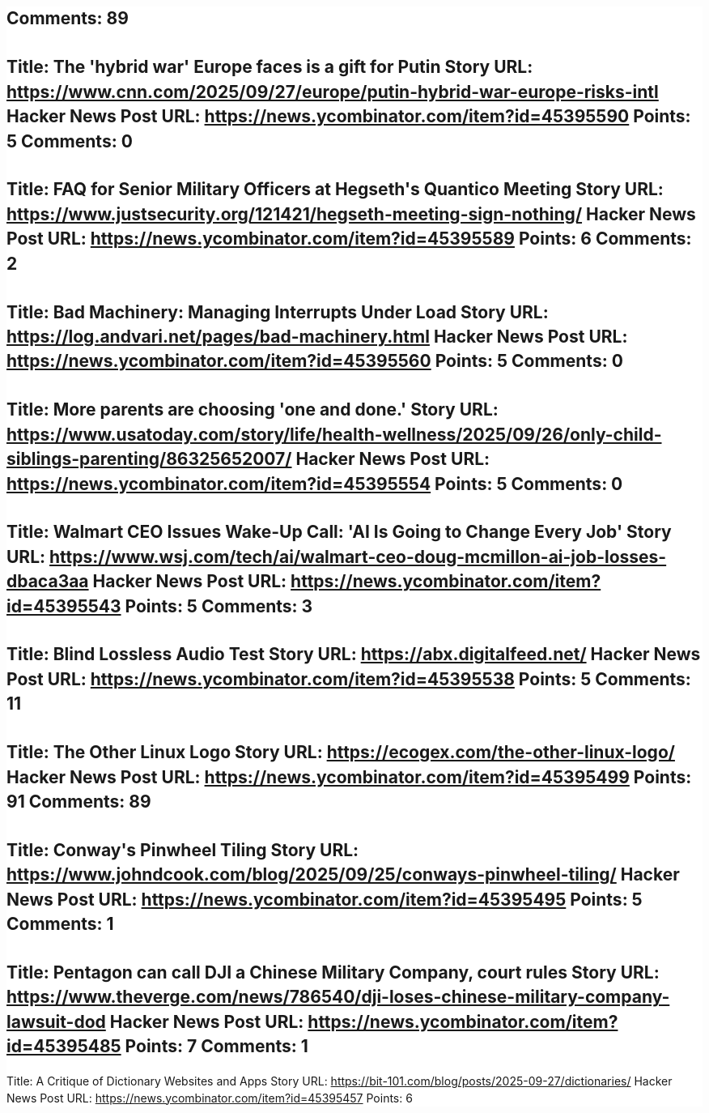 Comments: 89
----------------------------------------
Title: The 'hybrid war' Europe faces is a gift for Putin
Story URL: https://www.cnn.com/2025/09/27/europe/putin-hybrid-war-europe-risks-intl
Hacker News Post URL: https://news.ycombinator.com/item?id=45395590
Points: 5
Comments: 0
----------------------------------------
Title: FAQ for Senior Military Officers at Hegseth's Quantico Meeting
Story URL: https://www.justsecurity.org/121421/hegseth-meeting-sign-nothing/
Hacker News Post URL: https://news.ycombinator.com/item?id=45395589
Points: 6
Comments: 2
----------------------------------------
Title: Bad Machinery: Managing Interrupts Under Load
Story URL: https://log.andvari.net/pages/bad-machinery.html
Hacker News Post URL: https://news.ycombinator.com/item?id=45395560
Points: 5
Comments: 0
----------------------------------------
Title: More parents are choosing 'one and done.'
Story URL: https://www.usatoday.com/story/life/health-wellness/2025/09/26/only-child-siblings-parenting/86325652007/
Hacker News Post URL: https://news.ycombinator.com/item?id=45395554
Points: 5
Comments: 0
----------------------------------------
Title: Walmart CEO Issues Wake-Up Call: 'AI Is Going to Change Every Job'
Story URL: https://www.wsj.com/tech/ai/walmart-ceo-doug-mcmillon-ai-job-losses-dbaca3aa
Hacker News Post URL: https://news.ycombinator.com/item?id=45395543
Points: 5
Comments: 3
----------------------------------------
Title: Blind Lossless Audio Test
Story URL: https://abx.digitalfeed.net/
Hacker News Post URL: https://news.ycombinator.com/item?id=45395538
Points: 5
Comments: 11
----------------------------------------
Title: The Other Linux Logo
Story URL: https://ecogex.com/the-other-linux-logo/
Hacker News Post URL: https://news.ycombinator.com/item?id=45395499
Points: 91
Comments: 89
----------------------------------------
Title: Conway's Pinwheel Tiling
Story URL: https://www.johndcook.com/blog/2025/09/25/conways-pinwheel-tiling/
Hacker News Post URL: https://news.ycombinator.com/item?id=45395495
Points: 5
Comments: 1
----------------------------------------
Title: Pentagon can call DJI a Chinese Military Company, court rules
Story URL: https://www.theverge.com/news/786540/dji-loses-chinese-military-company-lawsuit-dod
Hacker News Post URL: https://news.ycombinator.com/item?id=45395485
Points: 7
Comments: 1
----------------------------------------
Title: A Critique of Dictionary Websites and Apps
Story URL: https://bit-101.com/blog/posts/2025-09-27/dictionaries/
Hacker News Post URL: https://news.ycombinator.com/item?id=45395457
Points: 6